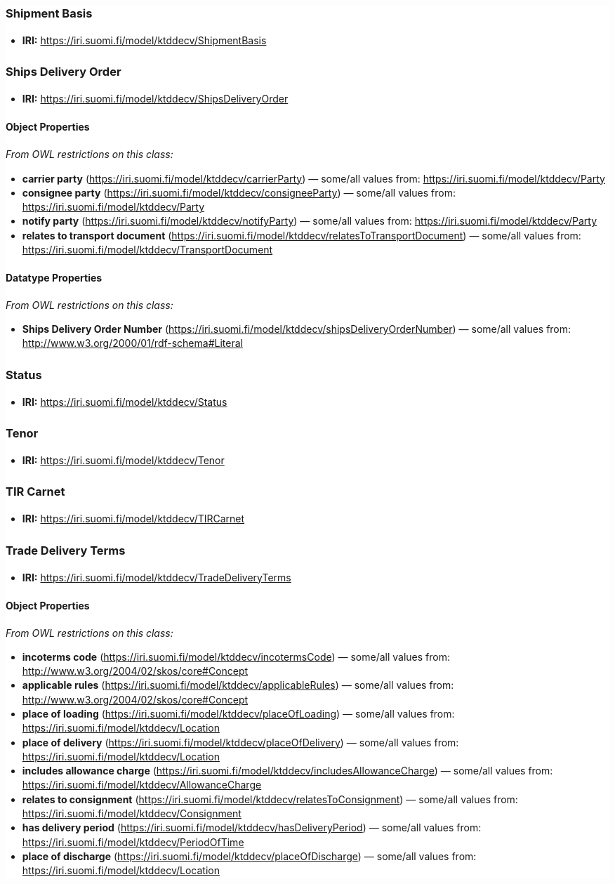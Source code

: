 ### Shipment Basis
- **IRI:** <https://iri.suomi.fi/model/ktddecv/ShipmentBasis>

### Ships Delivery Order
- **IRI:** <https://iri.suomi.fi/model/ktddecv/ShipsDeliveryOrder>

#### Object Properties
_From OWL restrictions on this class:_
- **carrier party** (<https://iri.suomi.fi/model/ktddecv/carrierParty>) — some/all values from: <https://iri.suomi.fi/model/ktddecv/Party>
- **consignee party** (<https://iri.suomi.fi/model/ktddecv/consigneeParty>) — some/all values from: <https://iri.suomi.fi/model/ktddecv/Party>
- **notify party** (<https://iri.suomi.fi/model/ktddecv/notifyParty>) — some/all values from: <https://iri.suomi.fi/model/ktddecv/Party>
- **relates to transport document** (<https://iri.suomi.fi/model/ktddecv/relatesToTransportDocument>) — some/all values from: <https://iri.suomi.fi/model/ktddecv/TransportDocument>

#### Datatype Properties
_From OWL restrictions on this class:_
- **Ships Delivery Order Number** (<https://iri.suomi.fi/model/ktddecv/shipsDeliveryOrderNumber>) — some/all values from: <http://www.w3.org/2000/01/rdf-schema#Literal>

### Status
- **IRI:** <https://iri.suomi.fi/model/ktddecv/Status>

### Tenor
- **IRI:** <https://iri.suomi.fi/model/ktddecv/Tenor>

### TIR Carnet
- **IRI:** <https://iri.suomi.fi/model/ktddecv/TIRCarnet>

### Trade Delivery Terms
- **IRI:** <https://iri.suomi.fi/model/ktddecv/TradeDeliveryTerms>

#### Object Properties
_From OWL restrictions on this class:_
- **incoterms code** (<https://iri.suomi.fi/model/ktddecv/incotermsCode>) — some/all values from: <http://www.w3.org/2004/02/skos/core#Concept>
- **applicable rules** (<https://iri.suomi.fi/model/ktddecv/applicableRules>) — some/all values from: <http://www.w3.org/2004/02/skos/core#Concept>
- **place of loading** (<https://iri.suomi.fi/model/ktddecv/placeOfLoading>) — some/all values from: <https://iri.suomi.fi/model/ktddecv/Location>
- **place of delivery** (<https://iri.suomi.fi/model/ktddecv/placeOfDelivery>) — some/all values from: <https://iri.suomi.fi/model/ktddecv/Location>
- **includes allowance charge** (<https://iri.suomi.fi/model/ktddecv/includesAllowanceCharge>) — some/all values from: <https://iri.suomi.fi/model/ktddecv/AllowanceCharge>
- **relates to consignment** (<https://iri.suomi.fi/model/ktddecv/relatesToConsignment>) — some/all values from: <https://iri.suomi.fi/model/ktddecv/Consignment>
- **has delivery period** (<https://iri.suomi.fi/model/ktddecv/hasDeliveryPeriod>) — some/all values from: <https://iri.suomi.fi/model/ktddecv/PeriodOfTime>
- **place of discharge** (<https://iri.suomi.fi/model/ktddecv/placeOfDischarge>) — some/all values from: <https://iri.suomi.fi/model/ktddecv/Location>
